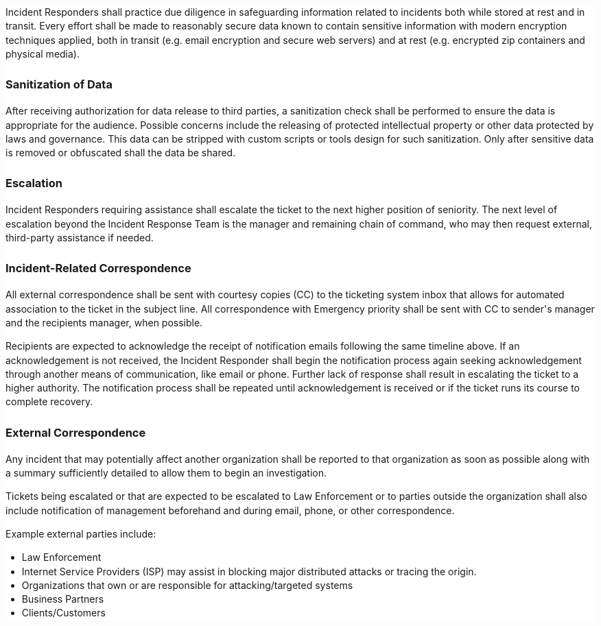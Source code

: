 Incident Responders shall practice due diligence in safeguarding information related to incidents both while stored at rest and in transit. Every effort shall be made to reasonably secure data known to contain sensitive information with modern encryption techniques applied, both in transit (e.g. email encryption and secure web servers) and at rest (e.g. encrypted zip containers and physical media).


### Sanitization of Data

After receiving authorization for data release to third parties, a sanitization check shall be performed to ensure the data is appropriate for the audience. Possible concerns include the releasing of protected intellectual property or other data protected by laws and governance. This data can be stripped with custom scripts or tools design for such sanitization. Only after sensitive data is removed or obfuscated shall the data be shared.


### Escalation

Incident Responders requiring assistance shall escalate the ticket to the next higher position of seniority. The next level of escalation beyond the Incident Response Team is the manager and remaining chain of command, who may then request external, third-party assistance if needed.


### Incident-Related Correspondence

All external correspondence shall be sent with courtesy copies (CC) to the ticketing system inbox that allows for automated association to the ticket in the subject line. All correspondence with Emergency priority shall be sent with CC to sender's manager and the recipients manager, when possible.

Recipients are expected to acknowledge the receipt of notification emails following the same timeline above. If an acknowledgement is not received, the Incident Responder shall begin the notification process again seeking acknowledgement through another means of communication, like email or phone. Further lack of response shall result in escalating the ticket to a higher authority. The notification process shall be repeated until acknowledgement is received or if the ticket runs its course to complete recovery.


### External Correspondence

Any incident that may potentially affect another organization shall be reported to that organization as soon as possible along with a summary sufficiently detailed to allow them to begin an investigation.

Tickets being escalated or that are expected to be escalated to Law Enforcement or to parties outside the organization shall also include notification of management beforehand and during email, phone, or other correspondence.

Example external parties include:
- Law Enforcement
- Internet Service Providers (ISP) may assist in blocking major distributed attacks or tracing the origin.
- Organizations that own or are responsible for attacking/targeted systems
- Business Partners
- Clients/Customers
 